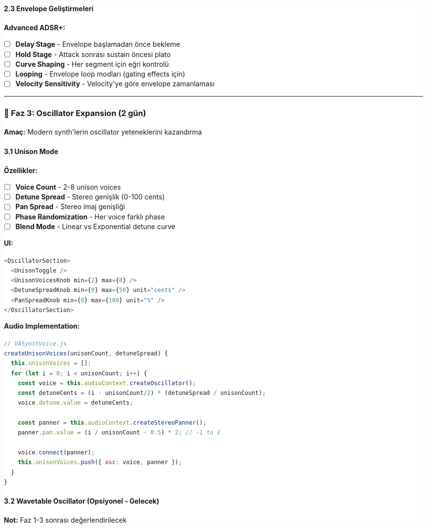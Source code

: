 #### 2.3 Envelope Geliştirmeleri
**Advanced ADSR+:**
- [ ] **Delay Stage** - Envelope başlamadan önce bekleme
- [ ] **Hold Stage** - Attack sonrası sustain öncesi plato
- [ ] **Curve Shaping** - Her segment için eğri kontrolü
- [ ] **Looping** - Envelope loop modları (gating effects için)
- [ ] **Velocity Sensitivity** - Velocity'ye göre envelope zamanlaması

---

### 🎸 Faz 3: Oscillator Expansion (2 gün)
**Amaç:** Modern synth'lerin oscillator yeteneklerini kazandırma

#### 3.1 Unison Mode
**Özellikler:**
- [ ] **Voice Count** - 2-8 unison voices
- [ ] **Detune Spread** - Stereo genişlik (0-100 cents)
- [ ] **Pan Spread** - Stereo imaj genişliği
- [ ] **Phase Randomization** - Her voice farklı phase
- [ ] **Blend Mode** - Linear vs Exponential detune curve

**UI:**
```javascript
<OscillatorSection>
  <UnisonToggle />
  <UnisonVoicesKnob min={2} max={8} />
  <DetuneSpreadKnob min={0} max={50} unit="cents" />
  <PanSpreadKnob min={0} max={100} unit="%" />
</OscillatorSection>
```

**Audio Implementation:**
```javascript
// VASynthVoice.js
createUnisonVoices(unisonCount, detuneSpread) {
  this.unisonVoices = [];
  for (let i = 0; i < unisonCount; i++) {
    const voice = this.audioContext.createOscillator();
    const detuneCents = (i - unisonCount/2) * (detuneSpread / unisonCount);
    voice.detune.value = detuneCents;

    const panner = this.audioContext.createStereoPanner();
    panner.pan.value = (i / unisonCount - 0.5) * 2; // -1 to 1

    voice.connect(panner);
    this.unisonVoices.push({ osc: voice, panner });
  }
}
```

#### 3.2 Wavetable Oscillator (Opsiyonel - Gelecek)
**Not:** Faz 1-3 sonrası değerlendirilecek
